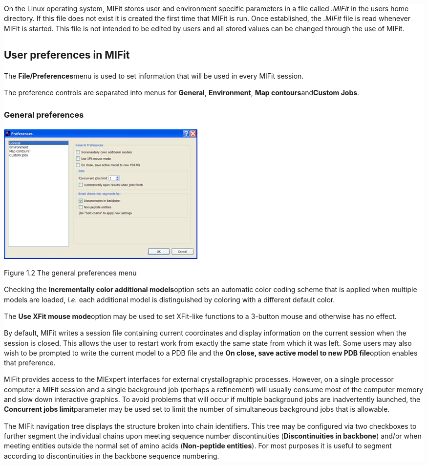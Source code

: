On the Linux operating system, MIFit stores user and environment specific parameters in a file called _.MIFit_ in the users home directory. If this file does not exist it is created the first time that MIFit is run. Once established, the _.MIFit_ file is read whenever MIFit is started. This file is not intended to be edited by users and all stored values can be changed through the use of MIFit.

## User preferences in MIFit

The **File/Preferences**menu is used to set information that will be used in every MIFit session.

The preference controls are separated into menus for **General**, **Environment**, **Map contours**and**Custom Jobs**.

### General preferences

![images/image004.jpg](images/image004.jpg)

Figure 1.2 The general preferences menu

Checking the **Incrementally color additional models**option sets an automatic color coding scheme that is applied when multiple models are loaded, _i.e._ each additional model is distinguished by coloring with a different default color.

The **Use XFit mouse mode**option may be used to set XFit-like functions to a 3-button mouse and otherwise has no effect.



By default, MIFit writes a session file containing current coordinates and display information on the current session when the session is closed. This allows the user to restart work from exactly the same state from which it was left. Some users may also wish to be prompted to write the current model to a PDB file and the **On close, save active model to new PDB file**option enables that preference.

MIFit provides access to the MIExpert interfaces for external crystallographic processes. However, on a single processor computer a MIFit session and a single background job (perhaps a refinement) will usually consume most of the computer memory and slow down interactive graphics. To avoid problems that will occur if multiple background jobs are inadvertently launched, the **Concurrent jobs limit**parameter may be used set to limit the number of simultaneous background jobs that is allowable.



The MIFit navigation tree displays the structure broken into chain identifiers. This tree may be configured via two checkboxes to further segment the individual chains upon meeting sequence number discontinuities (**Discontinuities in backbone**) and/or when meeting entities outside the normal set of amino acids (**Non-peptide entities**). For most purposes it is useful to segment according to discontinuities in the backbone sequence numbering.
